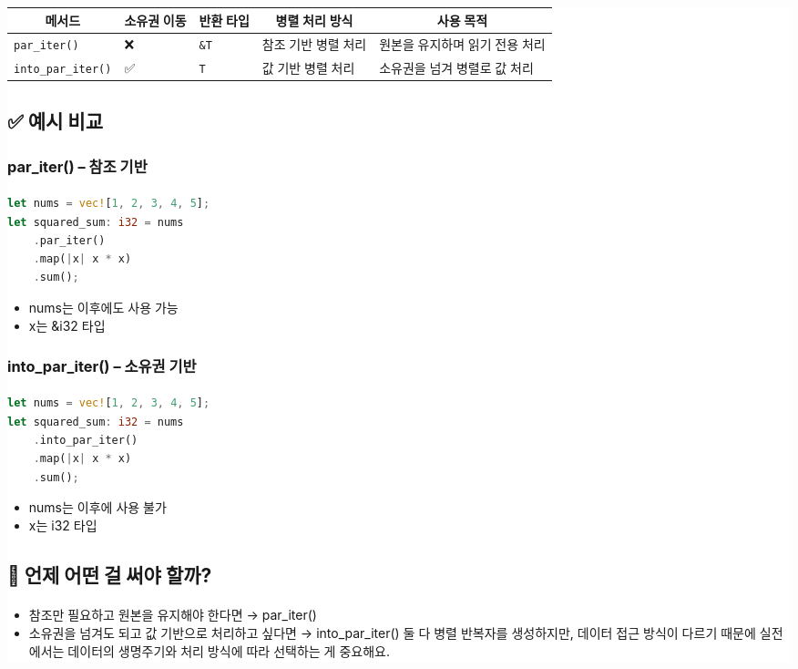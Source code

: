 | 메서드             | 소유권 이동 | 반환 타입 | 병렬 처리 방식       | 사용 목적                     |
|--------------------|-------------|-----------|------------------------|-------------------------------|
| `par_iter()`       | ❌          | `&T`      | 참조 기반 병렬 처리     | 원본을 유지하며 읽기 전용 처리 |
| `into_par_iter()`  | ✅          | `T`       | 값 기반 병렬 처리       | 소유권을 넘겨 병렬로 값 처리   |



## ✅ 예시 비교
### par_iter() – 참조 기반
```rust
let nums = vec![1, 2, 3, 4, 5];
let squared_sum: i32 = nums
    .par_iter()
    .map(|x| x * x)
    .sum();
```

- nums는 이후에도 사용 가능
- x는 &i32 타입

### into_par_iter() – 소유권 기반
```rust
let nums = vec![1, 2, 3, 4, 5];
let squared_sum: i32 = nums
    .into_par_iter()
    .map(|x| x * x)
    .sum();
```

- nums는 이후에 사용 불가
- x는 i32 타입

## 🧠 언제 어떤 걸 써야 할까?
- 참조만 필요하고 원본을 유지해야 한다면 → par_iter()
- 소유권을 넘겨도 되고 값 기반으로 처리하고 싶다면 → into_par_iter()
둘 다 병렬 반복자를 생성하지만, 데이터 접근 방식이 다르기 때문에
실전에서는 데이터의 생명주기와 처리 방식에 따라 선택하는 게 중요해요.



